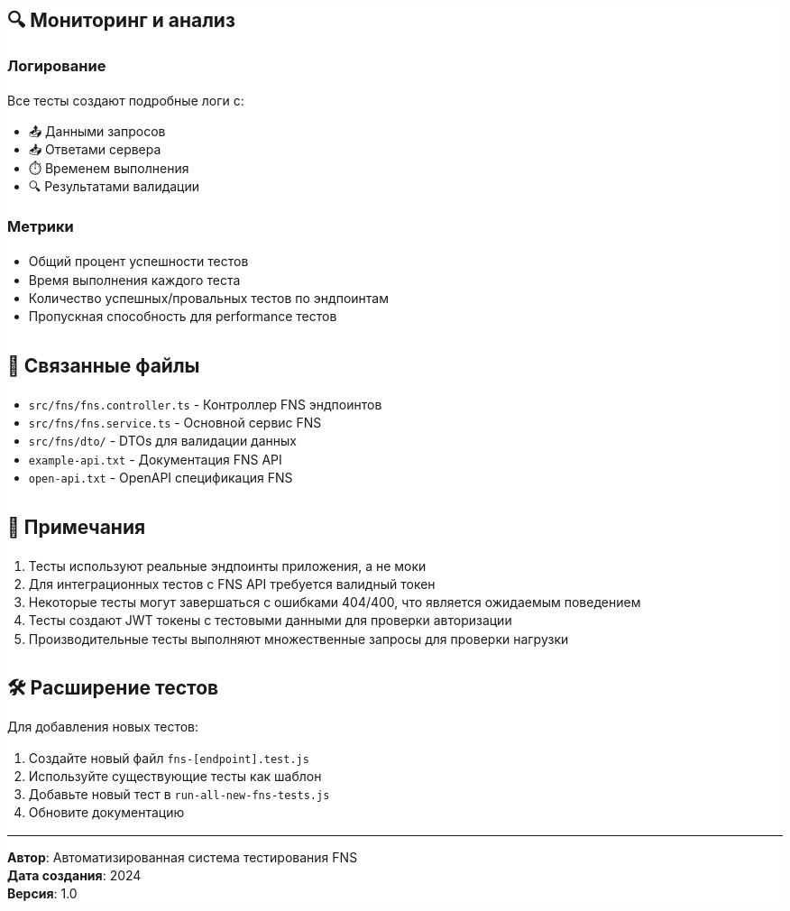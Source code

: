 ## 🔍 Мониторинг и анализ

### Логирование
Все тесты создают подробные логи с:
- 📤 Данными запросов
- 📥 Ответами сервера  
- ⏱️ Временем выполнения
- 🔍 Результатами валидации

### Метрики
- Общий процент успешности тестов
- Время выполнения каждого теста
- Количество успешных/провальных тестов по эндпоинтам
- Пропускная способность для performance тестов

## 🔗 Связанные файлы

- `src/fns/fns.controller.ts` - Контроллер FNS эндпоинтов
- `src/fns/fns.service.ts` - Основной сервис FNS
- `src/fns/dto/` - DTOs для валидации данных
- `example-api.txt` - Документация FNS API
- `open-api.txt` - OpenAPI спецификация FNS

## 📝 Примечания

1. Тесты используют реальные эндпоинты приложения, а не моки
2. Для интеграционных тестов с FNS API требуется валидный токен
3. Некоторые тесты могут завершаться с ошибками 404/400, что является ожидаемым поведением
4. Тесты создают JWT токены с тестовыми данными для проверки авторизации
5. Производительные тесты выполняют множественные запросы для проверки нагрузки

## 🛠️ Расширение тестов

Для добавления новых тестов:

1. Создайте новый файл `fns-[endpoint].test.js`
2. Используйте существующие тесты как шаблон
3. Добавьте новый тест в `run-all-new-fns-tests.js`
4. Обновите документацию

---

**Автор**: Автоматизированная система тестирования FNS  
**Дата создания**: 2024  
**Версия**: 1.0